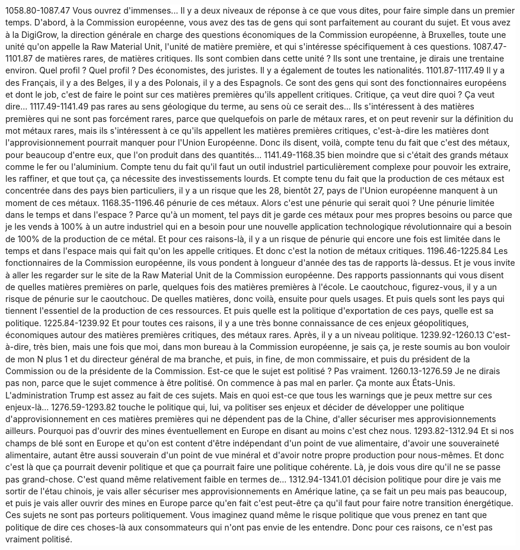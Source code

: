 1058.80-1087.47   Vous ouvrez d'immenses... Il y a deux niveaux de réponse à ce que vous dites, pour faire simple dans un premier temps. D'abord, à la Commission européenne, vous avez des tas de gens qui sont parfaitement au courant du sujet. Et vous avez à la DigiGrow, la direction générale en charge des questions économiques de la Commission européenne, à Bruxelles, toute une unité qu'on appelle la Raw Material Unit, l'unité de matière première, et qui s'intéresse spécifiquement à ces questions.
1087.47-1101.87   de matières rares, de matières critiques. Ils sont combien dans cette unité ? Ils sont une trentaine, je dirais une trentaine environ. Quel profil ? Quel profil ? Des économistes, des juristes. Il y a également de toutes les nationalités.
1101.87-1117.49   Il y a des Français, il y a des Belges, il y a des Polonais, il y a des Espagnols. Ce sont des gens qui sont des fonctionnaires européens et dont le job, c'est de faire le point sur ces matières premières qu'ils appellent critiques. Critique, ça veut dire quoi ? Ça veut dire...
1117.49-1141.49   pas rares au sens géologique du terme, au sens où ce serait des... Ils s'intéressent à des matières premières qui ne sont pas forcément rares, parce que quelquefois on parle de métaux rares, et on peut revenir sur la définition du mot métaux rares, mais ils s'intéressent à ce qu'ils appellent les matières premières critiques, c'est-à-dire les matières dont l'approvisionnement pourrait manquer pour l'Union Européenne. Donc ils disent, voilà, compte tenu du fait que c'est des métaux, pour beaucoup d'entre eux, que l'on produit dans des quantités...
1141.49-1168.35   bien moindre que si c'était des grands métaux comme le fer ou l'aluminium. Compte tenu du fait qu'il faut un outil industriel particulièrement complexe pour pouvoir les extraire, les raffiner, et que tout ça, ça nécessite des investissements lourds. Et compte tenu du fait que la production de ces métaux est concentrée dans des pays bien particuliers, il y a un risque que les 28, bientôt 27, pays de l'Union européenne manquent à un moment de ces métaux.
1168.35-1196.46   pénurie de ces métaux. Alors c'est une pénurie qui serait quoi ? Une pénurie limitée dans le temps et dans l'espace ? Parce qu'à un moment, tel pays dit je garde ces métaux pour mes propres besoins ou parce que je les vends à 100% à un autre industriel qui en a besoin pour une nouvelle application technologique révolutionnaire qui a besoin de 100% de la production de ce métal. Et pour ces raisons-là, il y a un risque de pénurie qui encore une fois est limitée dans le temps et dans l'espace mais qui fait qu'on les appelle critiques. Et donc c'est la notion de métaux critiques.
1196.46-1225.84   Les fonctionnaires de la Commission européenne, ils vous pondent à longueur d'année des tas de rapports là-dessus. Et je vous invite à aller les regarder sur le site de la Raw Material Unit de la Commission européenne. Des rapports passionnants qui vous disent de quelles matières premières on parle, quelques fois des matières premières à l'école. Le caoutchouc, figurez-vous, il y a un risque de pénurie sur le caoutchouc. De quelles matières, donc voilà, ensuite pour quels usages. Et puis quels sont les pays qui tiennent l'essentiel de la production de ces ressources. Et puis quelle est la politique d'exportation de ces pays, quelle est sa politique.
1225.84-1239.92   Et pour toutes ces raisons, il y a une très bonne connaissance de ces enjeux géopolitiques, économiques autour des matières premières critiques, des métaux rares. Après, il y a un niveau politique.
1239.92-1260.13   C'est-à-dire, très bien, mais une fois que moi, dans mon bureau à la Commission européenne, je sais ça, je reste soumis au bon vouloir de mon N plus 1 et du directeur général de ma branche, et puis, in fine, de mon commissaire, et puis du président de la Commission ou de la présidente de la Commission. Est-ce que le sujet est politisé ? Pas vraiment.
1260.13-1276.59   Je ne dirais pas non, parce que le sujet commence à être politisé. On commence à pas mal en parler. Ça monte aux États-Unis. L'administration Trump est assez au fait de ces sujets. Mais en quoi est-ce que tous les warnings que je peux mettre sur ces enjeux-là...
1276.59-1293.82   touche le politique qui, lui, va politiser ses enjeux et décider de développer une politique d'approvisionnement en ces matières premières qui ne dépendent pas de la Chine, d'aller sécuriser mes approvisionnements ailleurs. Pourquoi pas d'ouvrir des mines éventuellement en Europe en disant au moins c'est chez nous.
1293.82-1312.94   Et si nos champs de blé sont en Europe et qu'on est content d'être indépendant d'un point de vue alimentaire, d'avoir une souveraineté alimentaire, autant être aussi souverain d'un point de vue minéral et d'avoir notre propre production pour nous-mêmes. Et donc c'est là que ça pourrait devenir politique et que ça pourrait faire une politique cohérente. Là, je dois vous dire qu'il ne se passe pas grand-chose. C'est quand même relativement faible en termes de...
1312.94-1341.01   décision politique pour dire je vais me sortir de l'étau chinois, je vais aller sécuriser mes approvisionnements en Amérique latine, ça se fait un peu mais pas beaucoup, et puis je vais aller ouvrir des mines en Europe parce qu'en fait c'est peut-être ça qu'il faut pour faire notre transition énergétique. Ces sujets ne sont pas porteurs politiquement. Vous imaginez quand même le risque politique que vous prenez en tant que politique de dire ces choses-là aux consommateurs qui n'ont pas envie de les entendre. Donc pour ces raisons, ce n'est pas vraiment politisé.